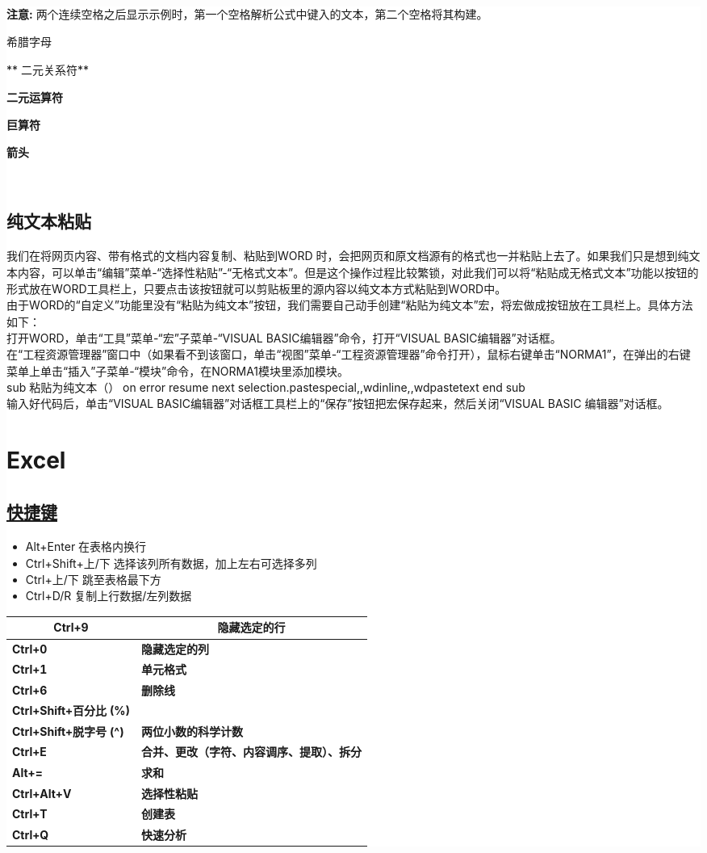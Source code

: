 **注意:**  两个连续空格之后显示示例时，第一个空格解析公式中键入的文本，第二个空格将其构建。

希腊字母

** 二元关系符**

**二元运算符**

**巨算符**

**箭头**




##   <br />  纯文本粘贴
我们在将网页内容、带有格式的文档内容复制、粘贴到WORD 时，会把网页和原文档源有的格式也一并粘贴上去了。如果我们只是想到纯文本内容，可以单击“编辑”菜单-“选择性粘贴”-“无格式文本”。但是这个操作过程比较繁锁，对此我们可以将“粘贴成无格式文本”功能以按钮的形式放在WORD工具栏上，只要点击该按钮就可以剪贴板里的源内容以纯文本方式粘贴到WORD中。  <br />  由于WORD的“自定义”功能里没有“粘贴为纯文本”按钮，我们需要自己动手创建“粘贴为纯文本”宏，将宏做成按钮放在工具栏上。具体方法如下：  <br />  打开WORD，单击“工具”菜单-“宏”子菜单-“VISUAL BASIC编辑器”命令，打开“VISUAL BASIC编辑器”对话框。  <br />  在“工程资源管理器”窗口中（如果看不到该窗口，单击“视图”菜单-“工程资源管理器”命令打开），鼠标右键单击“NORMA1”，在弹出的右键菜单上单击“插入”子菜单-“模块”命令，在NORMA1模块里添加模块。  <br />  sub 粘贴为纯文本（） on error resume next selection.pastespecial,,wdinline,,wdpastetext end sub   <br />  输入好代码后，单击“VISUAL BASIC编辑器”对话框工具栏上的“保存”按钮把宏保存起来，然后关闭“VISUAL BASIC 编辑器”对话框。


# Excel


## [快捷键](https://support.office.com/zh-cn/article/excel-%E4%B8%AD%E7%9A%84%E9%94%AE%E7%9B%98%E5%BF%AB%E6%8D%B7%E6%96%B9%E5%BC%8F-1798d9d5-842a-42b8-9c99-9b7213f0040f#picktab=windows)

- Alt+Enter	在表格内换行
- Ctrl+Shift+上/下	选择该列所有数据，加上左右可选择多列
- Ctrl+上/下	跳至表格最下方
- Ctrl+D/R	复制上行数据/左列数据

| **Ctrl+9** | **隐藏选定的行** |
| --- | --- |
| **Ctrl+0** | **隐藏选定的列** |
| **Ctrl+1** | **单元格式** |
| **Ctrl+6** | **删除线** |
| **Ctrl+Shift+百分比 (%)** |  |
| **Ctrl+Shift+脱字号 (^)** | **两位小数的科学计数** |
| **Ctrl+E** | **合并、更改（字符、内容调序、提取）、拆分** |
| **Alt+=** | **求和** |
| **Ctrl+Alt+V** | **选择性粘贴** |
| **Ctrl+T** | **创建表** |
| **Ctrl+Q** | **快速分析** |
